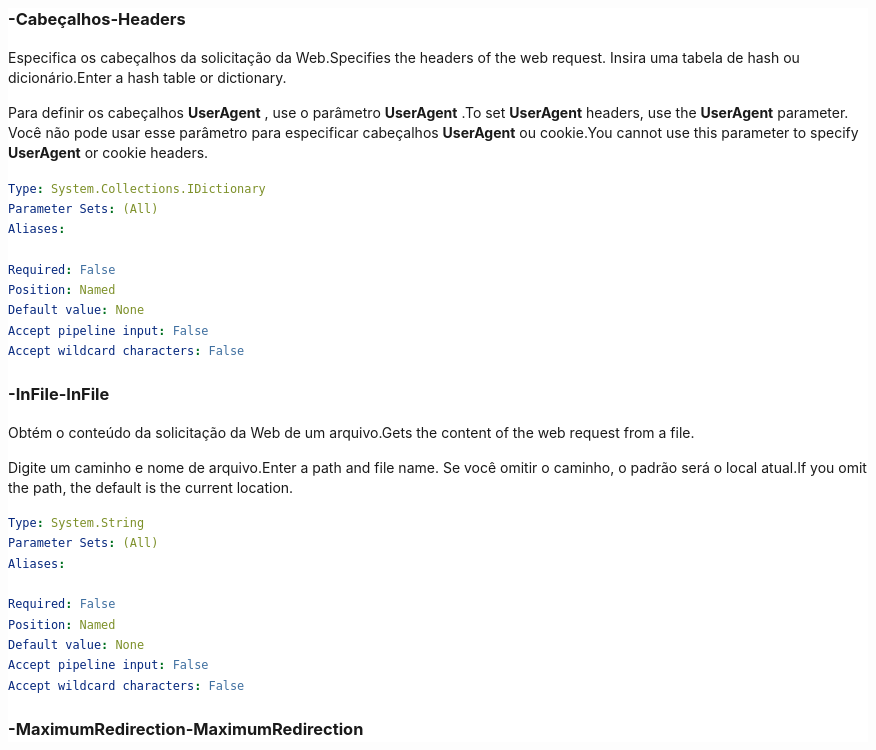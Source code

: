 ### <span data-ttu-id="08dcd-171">-Cabeçalhos</span><span class="sxs-lookup"><span data-stu-id="08dcd-171">-Headers</span></span>

<span data-ttu-id="08dcd-172">Especifica os cabeçalhos da solicitação da Web.</span><span class="sxs-lookup"><span data-stu-id="08dcd-172">Specifies the headers of the web request.</span></span> <span data-ttu-id="08dcd-173">Insira uma tabela de hash ou dicionário.</span><span class="sxs-lookup"><span data-stu-id="08dcd-173">Enter a hash table or dictionary.</span></span>

<span data-ttu-id="08dcd-174">Para definir os cabeçalhos **UserAgent** , use o parâmetro **UserAgent** .</span><span class="sxs-lookup"><span data-stu-id="08dcd-174">To set **UserAgent** headers, use the **UserAgent** parameter.</span></span> <span data-ttu-id="08dcd-175">Você não pode usar esse parâmetro para especificar cabeçalhos **UserAgent** ou cookie.</span><span class="sxs-lookup"><span data-stu-id="08dcd-175">You cannot use this parameter to specify **UserAgent** or cookie headers.</span></span>

```yaml
Type: System.Collections.IDictionary
Parameter Sets: (All)
Aliases:

Required: False
Position: Named
Default value: None
Accept pipeline input: False
Accept wildcard characters: False
```

### <span data-ttu-id="08dcd-176">-InFile</span><span class="sxs-lookup"><span data-stu-id="08dcd-176">-InFile</span></span>

<span data-ttu-id="08dcd-177">Obtém o conteúdo da solicitação da Web de um arquivo.</span><span class="sxs-lookup"><span data-stu-id="08dcd-177">Gets the content of the web request from a file.</span></span>

<span data-ttu-id="08dcd-178">Digite um caminho e nome de arquivo.</span><span class="sxs-lookup"><span data-stu-id="08dcd-178">Enter a path and file name.</span></span> <span data-ttu-id="08dcd-179">Se você omitir o caminho, o padrão será o local atual.</span><span class="sxs-lookup"><span data-stu-id="08dcd-179">If you omit the path, the default is the current location.</span></span>

```yaml
Type: System.String
Parameter Sets: (All)
Aliases:

Required: False
Position: Named
Default value: None
Accept pipeline input: False
Accept wildcard characters: False
```

### <span data-ttu-id="08dcd-180">-MaximumRedirection</span><span class="sxs-lookup"><span data-stu-id="08dcd-180">-MaximumRedirection</span></span>
